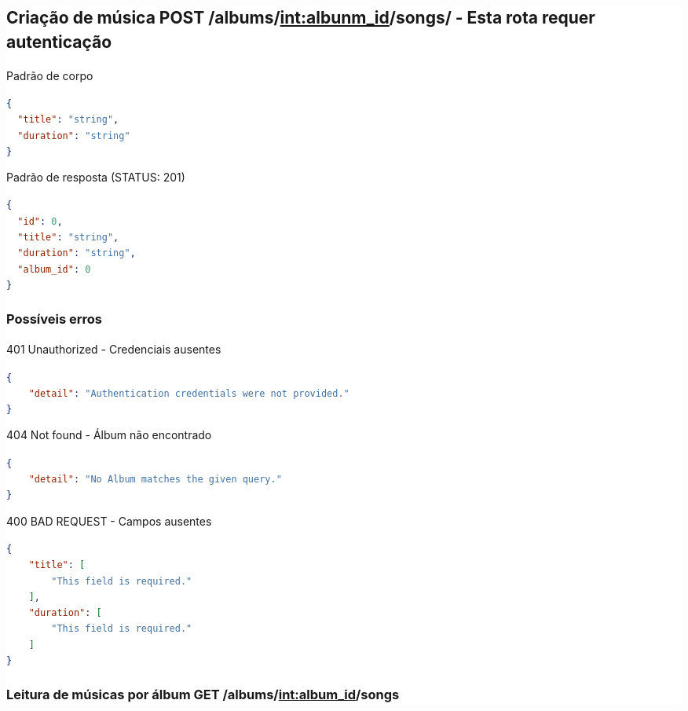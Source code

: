 ## Criação de música POST /albums/<int:albunm_id>/songs/ - Esta rota requer autenticação
Padrão de corpo

```json
{
  "title": "string",
  "duration": "string"
}
```

Padrão de resposta (STATUS: 201)

```json
{
  "id": 0,
  "title": "string",
  "duration": "string",
  "album_id": 0
}
```

### Possíveis erros

401 Unauthorized - Credenciais ausentes

```json
{
	"detail": "Authentication credentials were not provided."
}
```

404 Not found - Álbum não encontrado

```json
{
	"detail": "No Album matches the given query."
}
```

400 BAD REQUEST - Campos ausentes

```json
{
	"title": [
		"This field is required."
	],
	"duration": [
		"This field is required."
	]
}
```


### Leitura de músicas por álbum GET /albums/<int:album_id>/songs
